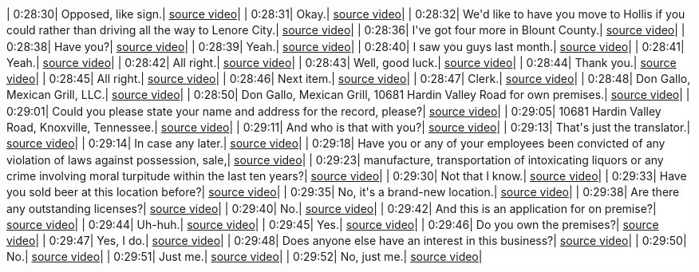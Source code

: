 | 0:28:30| Opposed, like sign.| [source video](https://archive.org/details/cocom080825part1?start=1710)|
| 0:28:31| Okay.| [source video](https://archive.org/details/cocom080825part1?start=1711)|
| 0:28:32| We'd like to have you move to Hollis if you could rather than driving all the way to Lenore City.| [source video](https://archive.org/details/cocom080825part1?start=1712)|
| 0:28:36| I've got four more in Blount County.| [source video](https://archive.org/details/cocom080825part1?start=1716)|
| 0:28:38| Have you?| [source video](https://archive.org/details/cocom080825part1?start=1718)|
| 0:28:39| Yeah.| [source video](https://archive.org/details/cocom080825part1?start=1719)|
| 0:28:40| I saw you guys last month.| [source video](https://archive.org/details/cocom080825part1?start=1720)|
| 0:28:41| Yeah.| [source video](https://archive.org/details/cocom080825part1?start=1721)|
| 0:28:42| All right.| [source video](https://archive.org/details/cocom080825part1?start=1722)|
| 0:28:43| Well, good luck.| [source video](https://archive.org/details/cocom080825part1?start=1723)|
| 0:28:44| Thank you.| [source video](https://archive.org/details/cocom080825part1?start=1724)|
| 0:28:45| All right.| [source video](https://archive.org/details/cocom080825part1?start=1725)|
| 0:28:46| Next item.| [source video](https://archive.org/details/cocom080825part1?start=1726)|
| 0:28:47| Clerk.| [source video](https://archive.org/details/cocom080825part1?start=1727)|
| 0:28:48| Don Gallo, Mexican Grill, LLC.| [source video](https://archive.org/details/cocom080825part1?start=1728)|
| 0:28:50| Don Gallo, Mexican Grill, 10681 Hardin Valley Road for own premises.| [source video](https://archive.org/details/cocom080825part1?start=1730)|
| 0:29:01| Could you please state your name and address for the record, please?| [source video](https://archive.org/details/cocom080825part1?start=1741)|
| 0:29:05| 10681 Hardin Valley Road, Knoxville, Tennessee.| [source video](https://archive.org/details/cocom080825part1?start=1745)|
| 0:29:11| And who is that with you?| [source video](https://archive.org/details/cocom080825part1?start=1751)|
| 0:29:13| That's just the translator.| [source video](https://archive.org/details/cocom080825part1?start=1753)|
| 0:29:14| In case any later.| [source video](https://archive.org/details/cocom080825part1?start=1754)|
| 0:29:18| Have you or any of your employees been convicted of any violation of laws against possession, sale,| [source video](https://archive.org/details/cocom080825part1?start=1758)|
| 0:29:23| manufacture, transportation of intoxicating liquors or any crime involving moral turpitude within the last ten years?| [source video](https://archive.org/details/cocom080825part1?start=1763)|
| 0:29:30| Not that I know.| [source video](https://archive.org/details/cocom080825part1?start=1770)|
| 0:29:33| Have you sold beer at this location before?| [source video](https://archive.org/details/cocom080825part1?start=1773)|
| 0:29:35| No, it's a brand-new location.| [source video](https://archive.org/details/cocom080825part1?start=1775)|
| 0:29:38| Are there any outstanding licenses?| [source video](https://archive.org/details/cocom080825part1?start=1778)|
| 0:29:40| No.| [source video](https://archive.org/details/cocom080825part1?start=1780)|
| 0:29:42| And this is an application for on premise?| [source video](https://archive.org/details/cocom080825part1?start=1782)|
| 0:29:44| Uh-huh.| [source video](https://archive.org/details/cocom080825part1?start=1784)|
| 0:29:45| Yes.| [source video](https://archive.org/details/cocom080825part1?start=1785)|
| 0:29:46| Do you own the premises?| [source video](https://archive.org/details/cocom080825part1?start=1786)|
| 0:29:47| Yes, I do.| [source video](https://archive.org/details/cocom080825part1?start=1787)|
| 0:29:48| Does anyone else have an interest in this business?| [source video](https://archive.org/details/cocom080825part1?start=1788)|
| 0:29:50| No.| [source video](https://archive.org/details/cocom080825part1?start=1790)|
| 0:29:51| Just me.| [source video](https://archive.org/details/cocom080825part1?start=1791)|
| 0:29:52| No, just me.| [source video](https://archive.org/details/cocom080825part1?start=1792)|